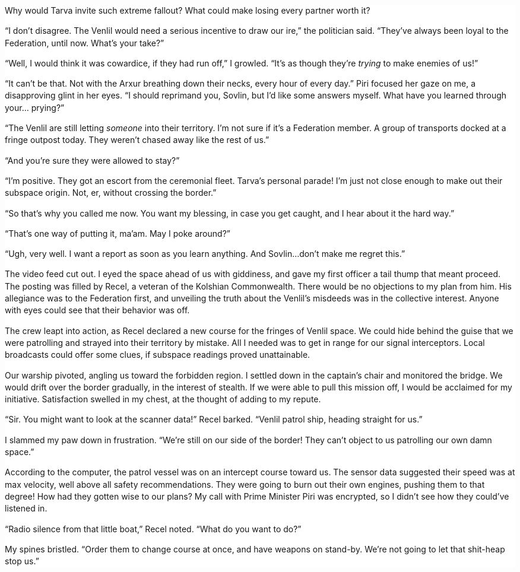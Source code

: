 Why would Tarva invite such extreme fallout? What could make losing every partner worth it?

“I don’t disagree. The Venlil would need a serious incentive to draw our ire,” the politician said. “They’ve always been loyal to the Federation, until now. What’s your take?”

“Well, I would think it was cowardice, if they had run off,” I growled. “It’s as though they’re *trying* to make enemies of us!”

“It can’t be that. Not with the Arxur breathing down their necks, every hour of every day.” Piri focused her gaze on me, a disapproving glint in her eyes. “I should reprimand you, Sovlin, but I’d like some answers myself. What have you learned through your… prying?”

“The Venlil are still letting *someone* into their territory. I’m not sure if it’s a Federation member. A group of transports docked at a fringe outpost today. They weren’t chased away like the rest of us.”

“And you’re sure they were allowed to stay?”

“I’m positive. They got an escort from the ceremonial fleet. Tarva’s personal parade! I’m just not close enough to make out their subspace origin. Not, er, without crossing the border.”

“So that’s why you called me now. You want my blessing, in case you get caught, and I hear about it the hard way.”

“That’s one way of putting it, ma’am. May I poke around?”

“Ugh, very well. I want a report as soon as you learn anything. And Sovlin…don’t make me regret this.”

The video feed cut out. I eyed the space ahead of us with giddiness, and gave my first officer a tail thump that meant proceed. The posting was filled by Recel, a veteran of the Kolshian Commonwealth. There would be no objections to my plan from him. His allegiance was to the Federation first, and unveiling the truth about the Venlil’s misdeeds was in the collective interest. Anyone with eyes could see that their behavior was off.

The crew leapt into action, as Recel declared a new course for the fringes of Venlil space. We could hide behind the guise that we were patrolling and strayed into their territory by mistake. All I needed was to get in range for our signal interceptors. Local broadcasts could offer some clues, if subspace readings proved unattainable.

Our warship pivoted, angling us toward the forbidden region. I settled down in the captain’s chair and monitored the bridge. We would drift over the border gradually, in the interest of stealth. If we were able to pull this mission off, I would be acclaimed for my initiative. Satisfaction swelled in my chest, at the thought of adding to my repute.

“Sir. You might want to look at the scanner data!” Recel barked. “Venlil patrol ship, heading straight for us.”

I slammed my paw down in frustration. “We’re still on our side of the border! They can’t object to us patrolling our own damn space.”

According to the computer, the patrol vessel was on an intercept course toward us. The sensor data suggested their speed was at max velocity, well above all safety recommendations. They were going to burn out their own engines, pushing them to that degree! How had they gotten wise to our plans? My call with Prime Minister Piri was encrypted, so I didn’t see how they could’ve listened in.

“Radio silence from that little boat,” Recel noted. “What do you want to do?”

My spines bristled. “Order them to change course at once, and have weapons on stand-by. We’re not going to let that shit-heap stop us.”
